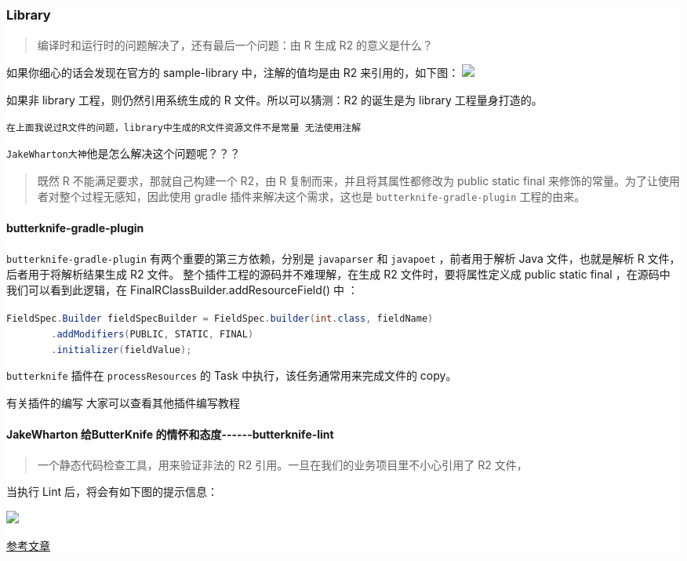 ### Library 
> 编译时和运行时的问题解决了，还有最后一个问题：由 R 生成 R2 的意义是什么？

如果你细心的话会发现在官方的 sample-library 中，注解的值均是由 R2 来引用的，如下图：
![](https://ws1.sinaimg.cn/large/882b6a2aly1g0hd2kvbtsj20ik041q62.jpg)

如果非 library 工程，则仍然引用系统生成的 R 文件。所以可以猜测：R2 的诞生是为 library 工程量身打造的。

`在上面我说过R文件的问题，library中生成的R文件资源文件不是常量 无法使用注解`

`JakeWharton大神`他是怎么解决这个问题呢？？？

> 既然 R 不能满足要求，那就自己构建一个 R2，由 R 复制而来，并且将其属性都修改为 public static final 来修饰的常量。为了让使用者对整个过程无感知，因此使用 gradle 插件来解决这个需求，这也是 `butterknife-gradle-plugin` 工程的由来。

#### butterknife-gradle-plugin

`butterknife-gradle-plugin` 有两个重要的第三方依赖，分别是 `javaparser` 和 `javapoet` ，前者用于解析 Java 文件，也就是解析 R 文件，后者用于将解析结果生成 R2 文件。
整个插件工程的源码并不难理解，在生成 R2 文件时，要将属性定义成 public static final ，在源码中我们可以看到此逻辑，在 FinalRClassBuilder.addResourceField() 中 ：

```java
FieldSpec.Builder fieldSpecBuilder = FieldSpec.builder(int.class, fieldName)
        .addModifiers(PUBLIC, STATIC, FINAL)
        .initializer(fieldValue);
```
`butterknife` 插件在 `processResources` 的 Task 中执行，该任务通常用来完成文件的 copy。

有关插件的编写 大家可以查看其他插件编写教程

#### JakeWharton 给ButterKnife 的情怀和态度------butterknife-lint 
>一个静态代码检查工具，用来验证非法的 R2 引用。一旦在我们的业务项目里不小心引用了 R2 文件，

当执行 Lint 后，将会有如下图的提示信息：

![](https://ws1.sinaimg.cn/large/882b6a2aly1g0hdkrf91gj21mu0bswmk.jpg)


 

[参考文章](https://www.jianshu.com/p/b8b59fb80554)